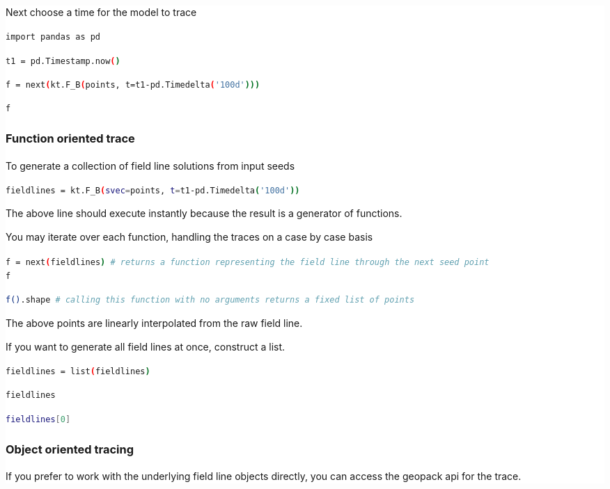 Next choose a time for the model to trace

```sh
import pandas as pd
```

```sh
t1 = pd.Timestamp.now()
```

```sh
f = next(kt.F_B(points, t=t1-pd.Timedelta('100d')))
```

```sh
f
```

### Function oriented trace

To generate a collection of field line solutions from input seeds

```sh
fieldlines = kt.F_B(svec=points, t=t1-pd.Timedelta('100d'))
```

The above line should execute instantly because the result is a generator of functions.


You may iterate over each function, handling the traces on a case by case basis

```sh
f = next(fieldlines) # returns a function representing the field line through the next seed point
f
```

```sh
f().shape # calling this function with no arguments returns a fixed list of points 
```

The above points are linearly interpolated from the raw field line.


If you want to generate all field lines at once, construct a list.


```sh
fieldlines = list(fieldlines)
```

```sh
fieldlines
```

```sh
fieldlines[0]
```

### Object oriented tracing


If you prefer to work with the underlying field line objects directly, you can access the geopack api for the trace.
